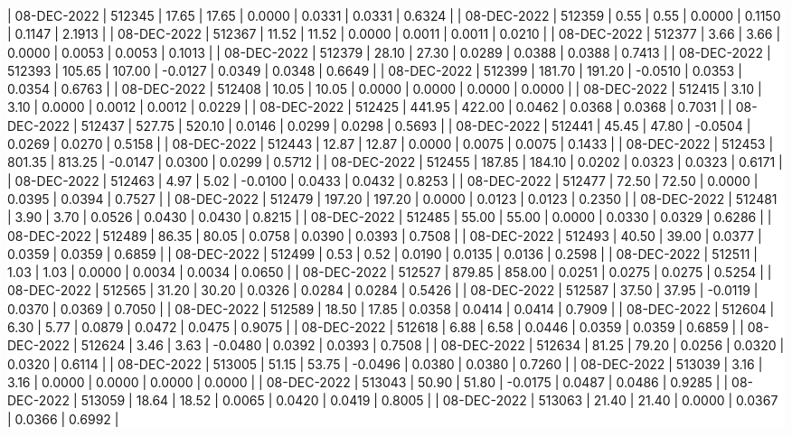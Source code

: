 | 08-DEC-2022 | 512345 | 17.65 | 17.65 | 0.0000 | 0.0331 | 0.0331 | 0.6324 |
| 08-DEC-2022 | 512359 | 0.55 | 0.55 | 0.0000 | 0.1150 | 0.1147 | 2.1913 |
| 08-DEC-2022 | 512367 | 11.52 | 11.52 | 0.0000 | 0.0011 | 0.0011 | 0.0210 |
| 08-DEC-2022 | 512377 | 3.66 | 3.66 | 0.0000 | 0.0053 | 0.0053 | 0.1013 |
| 08-DEC-2022 | 512379 | 28.10 | 27.30 | 0.0289 | 0.0388 | 0.0388 | 0.7413 |
| 08-DEC-2022 | 512393 | 105.65 | 107.00 | -0.0127 | 0.0349 | 0.0348 | 0.6649 |
| 08-DEC-2022 | 512399 | 181.70 | 191.20 | -0.0510 | 0.0353 | 0.0354 | 0.6763 |
| 08-DEC-2022 | 512408 | 10.05 | 10.05 | 0.0000 | 0.0000 | 0.0000 | 0.0000 |
| 08-DEC-2022 | 512415 | 3.10 | 3.10 | 0.0000 | 0.0012 | 0.0012 | 0.0229 |
| 08-DEC-2022 | 512425 | 441.95 | 422.00 | 0.0462 | 0.0368 | 0.0368 | 0.7031 |
| 08-DEC-2022 | 512437 | 527.75 | 520.10 | 0.0146 | 0.0299 | 0.0298 | 0.5693 |
| 08-DEC-2022 | 512441 | 45.45 | 47.80 | -0.0504 | 0.0269 | 0.0270 | 0.5158 |
| 08-DEC-2022 | 512443 | 12.87 | 12.87 | 0.0000 | 0.0075 | 0.0075 | 0.1433 |
| 08-DEC-2022 | 512453 | 801.35 | 813.25 | -0.0147 | 0.0300 | 0.0299 | 0.5712 |
| 08-DEC-2022 | 512455 | 187.85 | 184.10 | 0.0202 | 0.0323 | 0.0323 | 0.6171 |
| 08-DEC-2022 | 512463 | 4.97 | 5.02 | -0.0100 | 0.0433 | 0.0432 | 0.8253 |
| 08-DEC-2022 | 512477 | 72.50 | 72.50 | 0.0000 | 0.0395 | 0.0394 | 0.7527 |
| 08-DEC-2022 | 512479 | 197.20 | 197.20 | 0.0000 | 0.0123 | 0.0123 | 0.2350 |
| 08-DEC-2022 | 512481 | 3.90 | 3.70 | 0.0526 | 0.0430 | 0.0430 | 0.8215 |
| 08-DEC-2022 | 512485 | 55.00 | 55.00 | 0.0000 | 0.0330 | 0.0329 | 0.6286 |
| 08-DEC-2022 | 512489 | 86.35 | 80.05 | 0.0758 | 0.0390 | 0.0393 | 0.7508 |
| 08-DEC-2022 | 512493 | 40.50 | 39.00 | 0.0377 | 0.0359 | 0.0359 | 0.6859 |
| 08-DEC-2022 | 512499 | 0.53 | 0.52 | 0.0190 | 0.0135 | 0.0136 | 0.2598 |
| 08-DEC-2022 | 512511 | 1.03 | 1.03 | 0.0000 | 0.0034 | 0.0034 | 0.0650 |
| 08-DEC-2022 | 512527 | 879.85 | 858.00 | 0.0251 | 0.0275 | 0.0275 | 0.5254 |
| 08-DEC-2022 | 512565 | 31.20 | 30.20 | 0.0326 | 0.0284 | 0.0284 | 0.5426 |
| 08-DEC-2022 | 512587 | 37.50 | 37.95 | -0.0119 | 0.0370 | 0.0369 | 0.7050 |
| 08-DEC-2022 | 512589 | 18.50 | 17.85 | 0.0358 | 0.0414 | 0.0414 | 0.7909 |
| 08-DEC-2022 | 512604 | 6.30 | 5.77 | 0.0879 | 0.0472 | 0.0475 | 0.9075 |
| 08-DEC-2022 | 512618 | 6.88 | 6.58 | 0.0446 | 0.0359 | 0.0359 | 0.6859 |
| 08-DEC-2022 | 512624 | 3.46 | 3.63 | -0.0480 | 0.0392 | 0.0393 | 0.7508 |
| 08-DEC-2022 | 512634 | 81.25 | 79.20 | 0.0256 | 0.0320 | 0.0320 | 0.6114 |
| 08-DEC-2022 | 513005 | 51.15 | 53.75 | -0.0496 | 0.0380 | 0.0380 | 0.7260 |
| 08-DEC-2022 | 513039 | 3.16 | 3.16 | 0.0000 | 0.0000 | 0.0000 | 0.0000 |
| 08-DEC-2022 | 513043 | 50.90 | 51.80 | -0.0175 | 0.0487 | 0.0486 | 0.9285 |
| 08-DEC-2022 | 513059 | 18.64 | 18.52 | 0.0065 | 0.0420 | 0.0419 | 0.8005 |
| 08-DEC-2022 | 513063 | 21.40 | 21.40 | 0.0000 | 0.0367 | 0.0366 | 0.6992 |